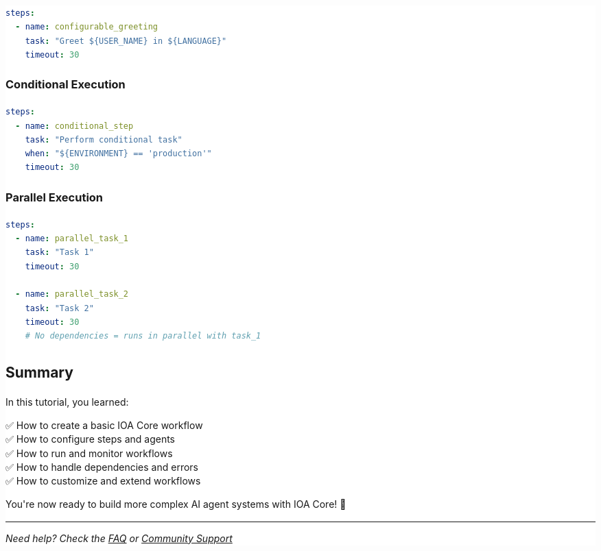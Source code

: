 ```yaml
steps:
  - name: configurable_greeting
    task: "Greet ${USER_NAME} in ${LANGUAGE}"
    timeout: 30
```

### Conditional Execution

```yaml
steps:
  - name: conditional_step
    task: "Perform conditional task"
    when: "${ENVIRONMENT} == 'production'"
    timeout: 30
```

### Parallel Execution

```yaml
steps:
  - name: parallel_task_1
    task: "Task 1"
    timeout: 30

  - name: parallel_task_2
    task: "Task 2"
    timeout: 30
    # No dependencies = runs in parallel with task_1
```

## Summary

In this tutorial, you learned:

✅ How to create a basic IOA Core workflow  
✅ How to configure steps and agents  
✅ How to run and monitor workflows  
✅ How to handle dependencies and errors  
✅ How to customize and extend workflows  

You're now ready to build more complex AI agent systems with IOA Core! 🚀

---

*Need help? Check the [FAQ](../user-guide/FAQ_IOA_CORE.md) or [Community Support](https://github.com/orchintel/ioa-core/discussions)*

